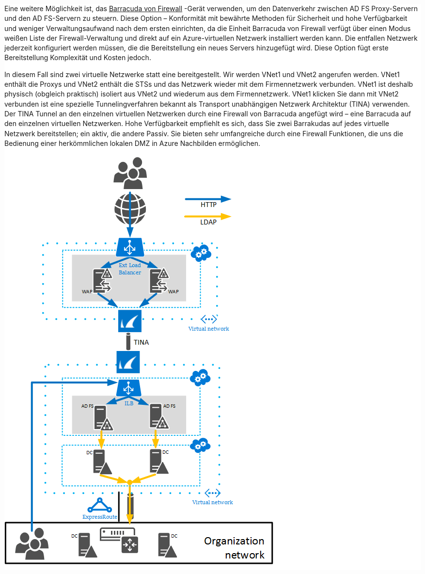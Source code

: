 Eine weitere Möglichkeit ist, das [Barracuda von Firewall](https://www.barracuda.com/products/ngfirewall) -Gerät verwenden, um den Datenverkehr zwischen AD FS Proxy-Servern und den AD FS-Servern zu steuern. Diese Option – Konformität mit bewährte Methoden für Sicherheit und hohe Verfügbarkeit und weniger Verwaltungsaufwand nach dem ersten einrichten, da die Einheit Barracuda von Firewall verfügt über einen Modus weißen Liste der Firewall-Verwaltung und direkt auf ein Azure-virtuellen Netzwerk installiert werden kann. Die entfallen Netzwerk jederzeit konfiguriert werden müssen, die die Bereitstellung ein neues Servers hinzugefügt wird. Diese Option fügt erste Bereitstellung Komplexität und Kosten jedoch.

In diesem Fall sind zwei virtuelle Netzwerke statt eine bereitgestellt. Wir werden VNet1 und VNet2 angerufen werden. VNet1 enthält die Proxys und VNet2 enthält die STSs und das Netzwerk wieder mit dem Firmennetzwerk verbunden. VNet1 ist deshalb physisch (obgleich praktisch) isoliert aus VNet2 und wiederum aus dem Firmennetzwerk. VNet1 klicken Sie dann mit VNet2 verbunden ist eine spezielle Tunnelingverfahren bekannt als Transport unabhängigen Netzwerk Architektur (TINA) verwenden. Der TINA Tunnel an den einzelnen virtuellen Netzwerken durch eine Firewall von Barracuda angefügt wird – eine Barracuda auf den einzelnen virtuellen Netzwerken.  Hohe Verfügbarkeit empfiehlt es sich, dass Sie zwei Barrakudas auf jedes virtuelle Netzwerk bereitstellen; ein aktiv, die andere Passiv. Sie bieten sehr umfangreiche durch eine Firewall Funktionen, die uns die Bedienung einer herkömmlichen lokalen DMZ in Azure Nachbilden ermöglichen.

![ADFS auf Azure-Firewall.](media/active-directory-deploying-ws-ad-guidelines/ADFS_Azure_firewall.png)
